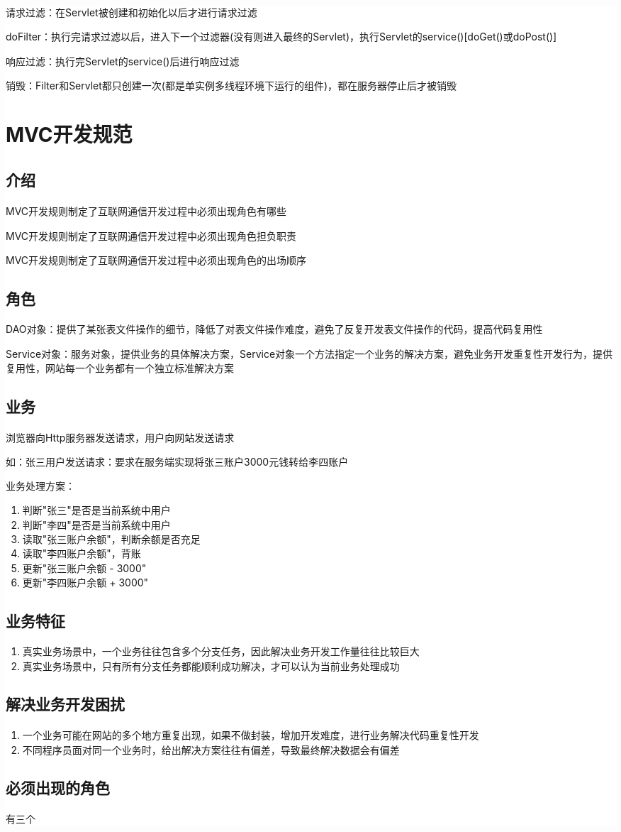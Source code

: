 请求过滤：在Servlet被创建和初始化以后才进行请求过滤

doFilter：执行完请求过滤以后，进入下一个过滤器(没有则进入最终的Servlet)，执行Servlet的service()[doGet()或doPost()]

响应过滤：执行完Servlet的service()后进行响应过滤

销毁：Filter和Servlet都只创建一次(都是单实例多线程环境下运行的组件)，都在服务器停止后才被销毁

# MVC开发规范

## 介绍

MVC开发规则制定了互联网通信开发过程中必须出现角色有哪些

MVC开发规则制定了互联网通信开发过程中必须出现角色担负职责

MVC开发规则制定了互联网通信开发过程中必须出现角色的出场顺序

## 角色

DAO对象：提供了某张表文件操作的细节，降低了对表文件操作难度，避免了反复开发表文件操作的代码，提高代码复用性

Service对象：服务对象，提供业务的具体解决方案，Service对象一个方法指定一个业务的解决方案，避免业务开发重复性开发行为，提供复用性，网站每一个业务都有一个独立标准解决方案

## 业务

浏览器向Http服务器发送请求，用户向网站发送请求

如：张三用户发送请求：要求在服务端实现将张三账户3000元钱转给李四账户

业务处理方案：

1. 判断"张三"是否是当前系统中用户
2. 判断"李四"是否是当前系统中用户
3. 读取"张三账户余额"，判断余额是否充足
4. 读取"李四账户余额"，背账
5. 更新"张三账户余额 - 3000"
6. 更新"李四账户余额 + 3000"

## 业务特征

1. 真实业务场景中，一个业务往往包含多个分支任务，因此解决业务开发工作量往往比较巨大
2. 真实业务场景中，只有所有分支任务都能顺利成功解决，才可以认为当前业务处理成功

## 解决业务开发困扰

1. 一个业务可能在网站的多个地方重复出现，如果不做封装，增加开发难度，进行业务解决代码重复性开发
2. 不同程序员面对同一个业务时，给出解决方案往往有偏差，导致最终解决数据会有偏差

## 必须出现的角色

有三个

